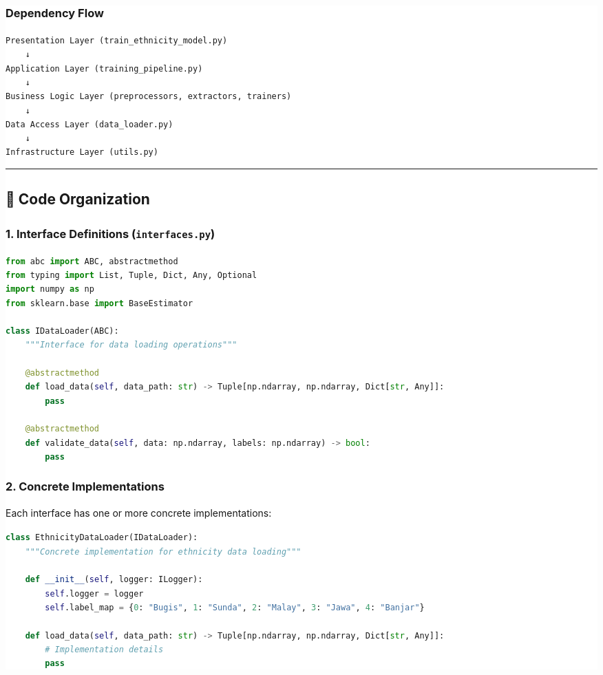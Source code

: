 ### **Dependency Flow**
```
Presentation Layer (train_ethnicity_model.py)
    ↓
Application Layer (training_pipeline.py)
    ↓
Business Logic Layer (preprocessors, extractors, trainers)
    ↓
Data Access Layer (data_loader.py)
    ↓
Infrastructure Layer (utils.py)
```

---

## 📁 Code Organization

### **1. Interface Definitions (`interfaces.py`)**
```python
from abc import ABC, abstractmethod
from typing import List, Tuple, Dict, Any, Optional
import numpy as np
from sklearn.base import BaseEstimator

class IDataLoader(ABC):
    """Interface for data loading operations"""
    
    @abstractmethod
    def load_data(self, data_path: str) -> Tuple[np.ndarray, np.ndarray, Dict[str, Any]]:
        pass
    
    @abstractmethod
    def validate_data(self, data: np.ndarray, labels: np.ndarray) -> bool:
        pass
```

### **2. Concrete Implementations**
Each interface has one or more concrete implementations:

```python
class EthnicityDataLoader(IDataLoader):
    """Concrete implementation for ethnicity data loading"""
    
    def __init__(self, logger: ILogger):
        self.logger = logger
        self.label_map = {0: "Bugis", 1: "Sunda", 2: "Malay", 3: "Jawa", 4: "Banjar"}
    
    def load_data(self, data_path: str) -> Tuple[np.ndarray, np.ndarray, Dict[str, Any]]:
        # Implementation details
        pass
```
